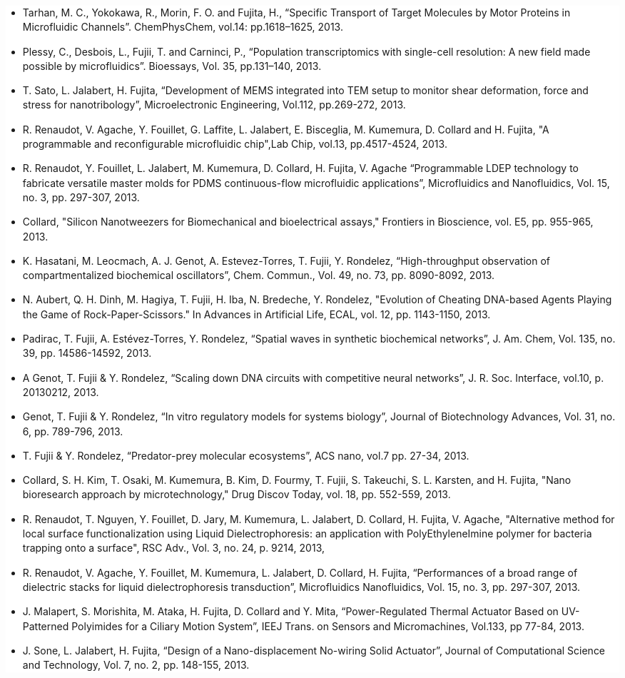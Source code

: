 - Tarhan, M. C., Yokokawa, R., Morin, F. O. and Fujita, H., “Specific Transport of Target Molecules by Motor Proteins in Microfluidic Channels”. ChemPhysChem, vol.14: pp.1618–1625, 2013.

- Plessy, C., Desbois, L., Fujii, T. and Carninci, P., “Population transcriptomics with single-cell resolution: A new field made possible by microfluidics”. Bioessays, Vol. 35, pp.131–140, 2013.

- T. Sato, L. Jalabert, H. Fujita, “Development of MEMS integrated into TEM setup to monitor shear deformation, force and stress for nanotribology”, Microelectronic Engineering, Vol.112, pp.269-272, 2013.

- R. Renaudot, V. Agache, Y. Fouillet, G. Laffite, L. Jalabert, E. Bisceglia, M. Kumemura, D. Collard and H. Fujita, "A programmable and reconfigurable microfluidic chip",Lab Chip, vol.13, pp.4517-4524, 2013.

- R. Renaudot, Y. Fouillet, L. Jalabert, M. Kumemura, D. Collard, H. Fujita, V. Agache “Programmable LDEP technology to fabricate versatile master molds for PDMS continuous-flow microfluidic applications”, Microfluidics and Nanofluidics, Vol. 15, no. 3, pp. 297-307, 2013.

- Collard, "Silicon Nanotweezers for Biomechanical and bioelectrical assays," Frontiers in Bioscience, vol. E5, pp. 955-965, 2013.

- K. Hasatani, M. Leocmach, A. J. Genot, A. Estevez-Torres, T. Fujii, Y. Rondelez, “High-throughput observation of compartmentalized biochemical oscillators”, Chem. Commun., Vol. 49, no. 73, pp. 8090-8092, 2013.

- N. Aubert, Q. H. Dinh, M. Hagiya, T. Fujii, H. Iba, N. Bredeche, Y. Rondelez, "Evolution of Cheating DNA-based Agents Playing the Game of Rock-Paper-Scissors." In Advances in Artificial Life, ECAL, vol. 12, pp. 1143-1150, 2013.

- Padirac, T. Fujii, A. Estévez-Torres, Y. Rondelez, “Spatial waves in synthetic biochemical networks”, J. Am. Chem, Vol. 135, no. 39, pp. 14586-14592, 2013.

- A Genot, T. Fujii & Y. Rondelez, “Scaling down DNA circuits with competitive neural networks”, J. R. Soc. Interface, vol.10, p. 20130212, 2013.

- Genot, T. Fujii & Y. Rondelez, “In vitro regulatory models for systems biology”, Journal of Biotechnology Advances, Vol. 31, no. 6, pp. 789-796, 2013.

- T. Fujii & Y. Rondelez, “Predator-prey molecular ecosystems”, ACS nano, vol.7 pp. 27-34, 2013.

- Collard, S. H. Kim, T. Osaki, M. Kumemura, B. Kim, D. Fourmy, T. Fujii, S. Takeuchi, S. L. Karsten, and H. Fujita, "Nano bioresearch approach by microtechnology," Drug Discov Today, vol. 18, pp. 552-559, 2013.

- R. Renaudot, T. Nguyen, Y. Fouillet, D. Jary, M. Kumemura, L. Jalabert, D. Collard, H. Fujita, V. Agache, "Alternative method for local surface functionalization using Liquid Dielectrophoresis: an application with PolyEthyleneImine polymer for bacteria trapping onto a surface", RSC Adv., Vol. 3, no. 24, p. 9214, 2013,

- R. Renaudot, V. Agache, Y. Fouillet, M. Kumemura, L. Jalabert, D. Collard, H. Fujita, “Performances of a broad range of dielectric stacks for liquid dielectrophoresis transduction”, Microfluidics Nanofluidics, Vol. 15, no. 3, pp. 297-307, 2013.

- J. Malapert, S. Morishita, M. Ataka, H. Fujita, D. Collard and Y. Mita, “Power-Regulated Thermal Actuator Based on UV-Patterned Polyimides for a Ciliary Motion System”, IEEJ Trans. on Sensors and Micromachines, Vol.133, pp 77-84, 2013.

- J. Sone, L. Jalabert, H. Fujita, “Design of a Nano-displacement No-wiring Solid Actuator”, Journal of Computational Science and Technology, Vol. 7, no. 2, pp. 148-155, 2013.

